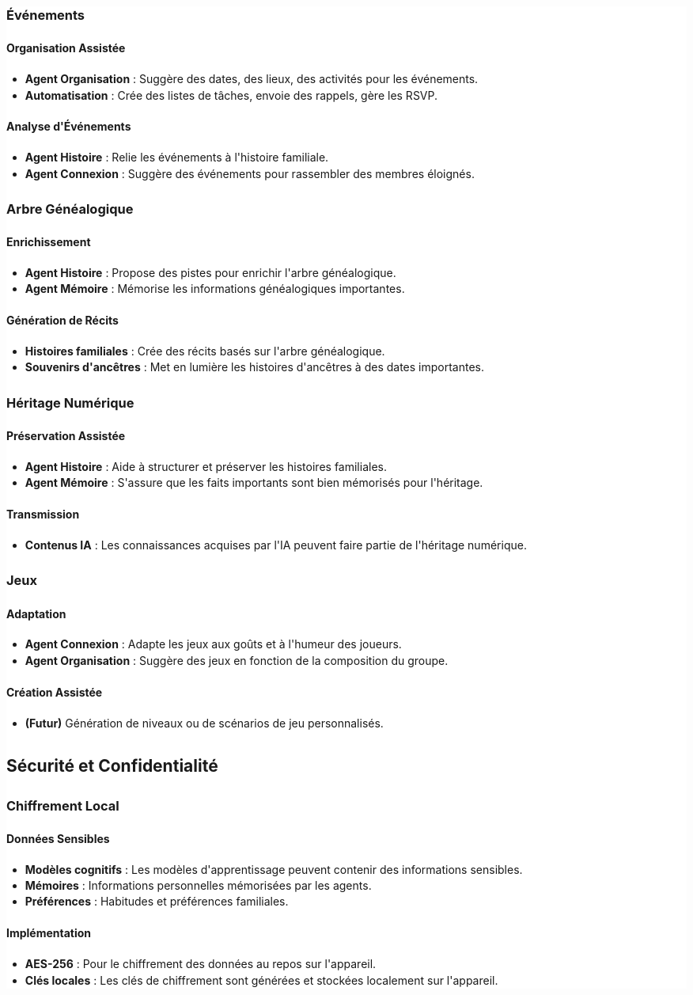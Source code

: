 ### Événements

#### Organisation Assistée
- **Agent Organisation** : Suggère des dates, des lieux, des activités pour les événements.
- **Automatisation** : Crée des listes de tâches, envoie des rappels, gère les RSVP.

#### Analyse d'Événements
- **Agent Histoire** : Relie les événements à l'histoire familiale.
- **Agent Connexion** : Suggère des événements pour rassembler des membres éloignés.

### Arbre Généalogique

#### Enrichissement
- **Agent Histoire** : Propose des pistes pour enrichir l'arbre généalogique.
- **Agent Mémoire** : Mémorise les informations généalogiques importantes.

#### Génération de Récits
- **Histoires familiales** : Crée des récits basés sur l'arbre généalogique.
- **Souvenirs d'ancêtres** : Met en lumière les histoires d'ancêtres à des dates importantes.

### Héritage Numérique

#### Préservation Assistée
- **Agent Histoire** : Aide à structurer et préserver les histoires familiales.
- **Agent Mémoire** : S'assure que les faits importants sont bien mémorisés pour l'héritage.

#### Transmission
- **Contenus IA** : Les connaissances acquises par l'IA peuvent faire partie de l'héritage numérique.

### Jeux

#### Adaptation
- **Agent Connexion** : Adapte les jeux aux goûts et à l'humeur des joueurs.
- **Agent Organisation** : Suggère des jeux en fonction de la composition du groupe.

#### Création Assistée
- **(Futur)** Génération de niveaux ou de scénarios de jeu personnalisés.

## Sécurité et Confidentialité

### Chiffrement Local

#### Données Sensibles
- **Modèles cognitifs** : Les modèles d'apprentissage peuvent contenir des informations sensibles.
- **Mémoires** : Informations personnelles mémorisées par les agents.
- **Préférences** : Habitudes et préférences familiales.

#### Implémentation
- **AES-256** : Pour le chiffrement des données au repos sur l'appareil.
- **Clés locales** : Les clés de chiffrement sont générées et stockées localement sur l'appareil.
